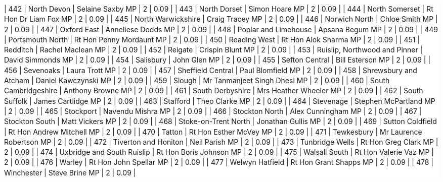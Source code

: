 | 442 | North Devon | Selaine Saxby MP | 2 | 0.09 |
| 443 | North Dorset | Simon Hoare MP | 2 | 0.09 |
| 444 | North Somerset | Rt Hon Dr Liam Fox MP | 2 | 0.09 |
| 445 | North Warwickshire | Craig Tracey MP | 2 | 0.09 |
| 446 | Norwich North | Chloe Smith MP | 2 | 0.09 |
| 447 | Oxford East | Anneliese Dodds MP | 2 | 0.09 |
| 448 | Poplar and Limehouse | Apsana Begum MP | 2 | 0.09 |
| 449 | Portsmouth North | Rt Hon Penny Mordaunt MP | 2 | 0.09 |
| 450 | Reading West | Rt Hon Alok Sharma MP | 2 | 0.09 |
| 451 | Redditch | Rachel Maclean MP | 2 | 0.09 |
| 452 | Reigate | Crispin Blunt MP | 2 | 0.09 |
| 453 | Ruislip, Northwood and Pinner | David Simmonds MP | 2 | 0.09 |
| 454 | Salisbury | John Glen MP | 2 | 0.09 |
| 455 | Sefton Central | Bill Esterson MP | 2 | 0.09 |
| 456 | Sevenoaks | Laura Trott MP | 2 | 0.09 |
| 457 | Sheffield Central | Paul Blomfield MP | 2 | 0.09 |
| 458 | Shrewsbury and Atcham | Daniel Kawczynski MP | 2 | 0.09 |
| 459 | Slough | Mr Tanmanjeet Singh Dhesi MP | 2 | 0.09 |
| 460 | South Cambridgeshire | Anthony Browne MP | 2 | 0.09 |
| 461 | South Derbyshire | Mrs Heather Wheeler MP | 2 | 0.09 |
| 462 | South Suffolk | James Cartlidge MP | 2 | 0.09 |
| 463 | Stafford | Theo Clarke MP | 2 | 0.09 |
| 464 | Stevenage | Stephen McPartland MP | 2 | 0.09 |
| 465 | Stockport | Navendu Mishra MP | 2 | 0.09 |
| 466 | Stockton North | Alex Cunningham MP | 2 | 0.09 |
| 467 | Stockton South | Matt Vickers MP | 2 | 0.09 |
| 468 | Stoke-on-Trent North | Jonathan Gullis MP | 2 | 0.09 |
| 469 | Sutton Coldfield | Rt Hon Andrew Mitchell MP | 2 | 0.09 |
| 470 | Tatton | Rt Hon Esther McVey MP | 2 | 0.09 |
| 471 | Tewkesbury | Mr Laurence Robertson MP | 2 | 0.09 |
| 472 | Tiverton and Honiton | Neil Parish MP | 2 | 0.09 |
| 473 | Tunbridge Wells | Rt Hon Greg Clark MP | 2 | 0.09 |
| 474 | Uxbridge and South Ruislip | Rt Hon Boris Johnson MP | 2 | 0.09 |
| 475 | Walsall South | Rt Hon Valerie Vaz MP | 2 | 0.09 |
| 476 | Warley | Rt Hon John Spellar MP | 2 | 0.09 |
| 477 | Welwyn Hatfield | Rt Hon Grant Shapps MP | 2 | 0.09 |
| 478 | Winchester | Steve Brine MP | 2 | 0.09 |